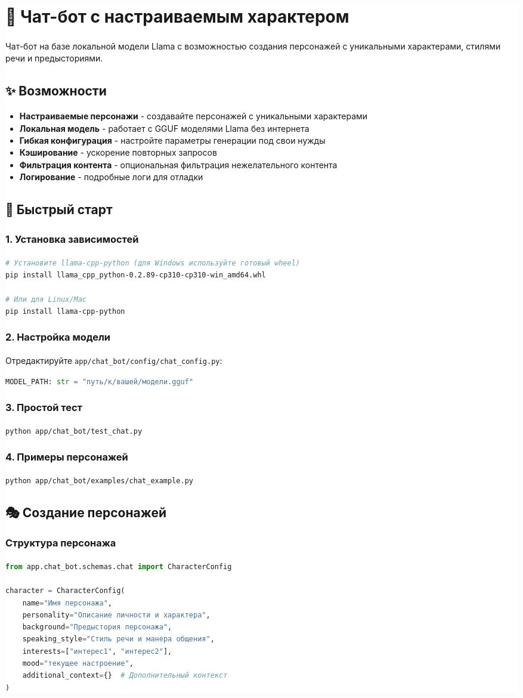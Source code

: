 # 🤖 Чат-бот с настраиваемым характером

Чат-бот на базе локальной модели Llama с возможностью создания персонажей с уникальными характерами, стилями речи и предысториями.

## ✨ Возможности

- **Настраиваемые персонажи** - создавайте персонажей с уникальными характерами
- **Локальная модель** - работает с GGUF моделями Llama без интернета
- **Гибкая конфигурация** - настройте параметры генерации под свои нужды
- **Кэширование** - ускорение повторных запросов
- **Фильтрация контента** - опциональная фильтрация нежелательного контента
- **Логирование** - подробные логи для отладки

## 🚀 Быстрый старт

### 1. Установка зависимостей

```bash
# Установите llama-cpp-python (для Windows используйте готовый wheel)
pip install llama_cpp_python-0.2.89-cp310-cp310-win_amd64.whl

# Или для Linux/Mac
pip install llama-cpp-python
```

### 2. Настройка модели

Отредактируйте `app/chat_bot/config/chat_config.py`:

```python
MODEL_PATH: str = "путь/к/вашей/модели.gguf"
```

### 3. Простой тест

```bash
python app/chat_bot/test_chat.py
```

### 4. Примеры персонажей

```bash
python app/chat_bot/examples/chat_example.py
```

## 🎭 Создание персонажей

### Структура персонажа

```python
from app.chat_bot.schemas.chat import CharacterConfig

character = CharacterConfig(
    name="Имя персонажа",
    personality="Описание личности и характера",
    background="Предыстория персонажа",
    speaking_style="Стиль речи и манера общения",
    interests=["интерес1", "интерес2"],
    mood="текущее настроение",
    additional_context={}  # Дополнительный контекст
)
```
